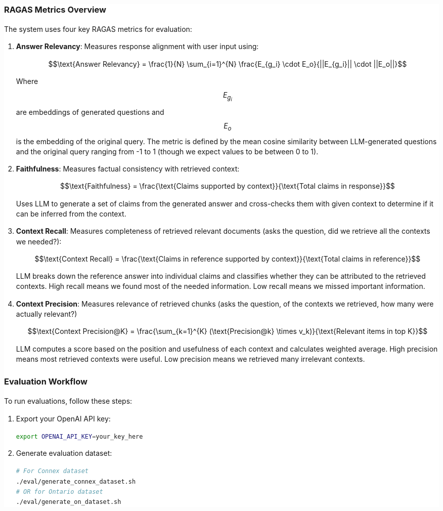 ### RAGAS Metrics Overview

The system uses four key RAGAS metrics for evaluation:

1. **Answer Relevancy**: Measures response alignment with user input using:

    $$\text{Answer Relevancy} = \frac{1}{N} \sum_{i=1}^{N} \frac{E_{g_i} \cdot E_o}{||E_{g_i}|| \cdot ||E_o||}$$

    Where $$E_{g_i}$$ are embeddings of generated questions and $$E_o$$ is the embedding of the original query. The metric is defined by the mean cosine similarity between LLM-generated questions and the original query ranging from -1 to 1 (though we expect values to be between 0 to 1).

2. **Faithfulness**: Measures factual consistency with retrieved context:

    $$\text{Faithfulness} = \frac{\text{Claims supported by context}}{\text{Total claims in response}}$$

    Uses LLM to generate a set of claims from the generated answer and cross-checks them with given context to determine if it can be inferred from the context.

3. **Context Recall**: Measures completeness of retrieved relevant documents (asks the question, did we retrieve all the contexts we needed?):

    $$\text{Context Recall} = \frac{\text{Claims in reference supported by context}}{\text{Total claims in reference}}$$

    LLM breaks down the reference answer into individual claims and classifies whether they can be attributed to the retrieved contexts. High recall means we found most of the needed information. Low recall means we missed important information.

4. **Context Precision**: Measures relevance of retrieved chunks (asks the question, of the contexts we retrieved, how many were actually relevant?)

    $$\text{Context Precision@K} = \frac{\sum_{k=1}^{K} (\text{Precision@k} \times v_k)}{\text{Relevant items in top K}}$$

    LLM computes a score based on the position and usefulness of each context and calculates weighted average. High precision means most retrieved contexts were useful. Low precision means we retrieved many irrelevant contexts.

### Evaluation Workflow

To run evaluations, follow these steps:

1. Export your OpenAI API key:

   ```bash
   export OPENAI_API_KEY=your_key_here
   ```

2. Generate evaluation dataset:

   ```bash
   # For Connex dataset
   ./eval/generate_connex_dataset.sh
   # OR for Ontario dataset
   ./eval/generate_on_dataset.sh
   ```

